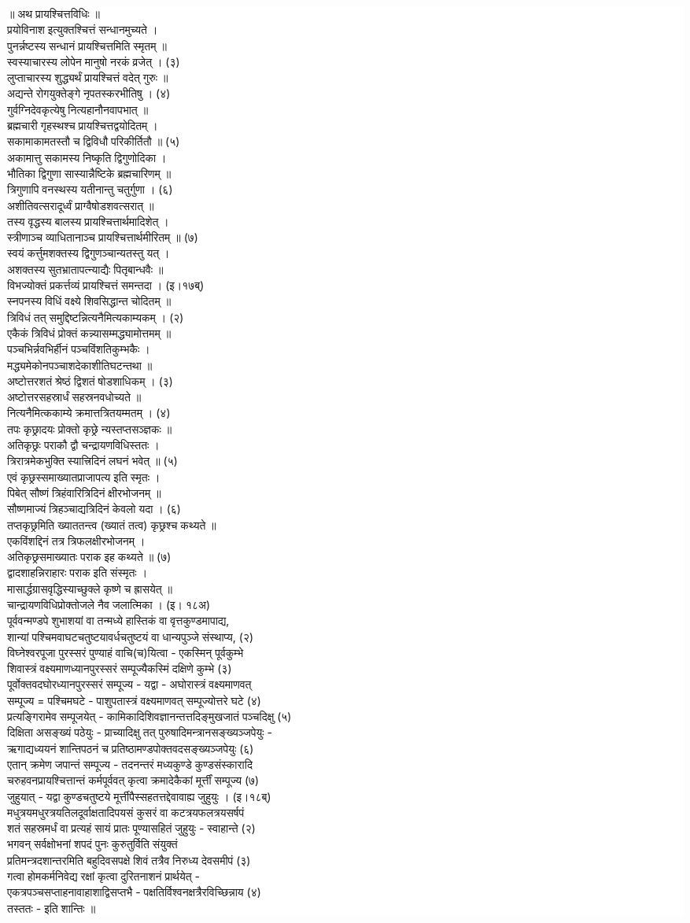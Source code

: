 ॥ अथ प्रायश्चित्तविधिः ॥   
प्रयोविनाश इत्युक्तश्चित्तं सन्धानमुच्यते ।   
पुनर्न्नष्टस्य सन्धानं प्रायश्चित्तमिति स्मृतम् ॥  
स्वस्याचारस्य लोपेन मानुषो नरकं व्रजेत् । (३)  
लुप्ताचारस्य शुद्ध्यर्थं प्रायश्चित्तं वदेत् गुरुः ॥   
अद्यन्ते रोगयुक्तेङ्गे नृपतस्करभीतिषु । (४)  
गुर्वग्निदेवकृत्येषु नित्यहानौनवापभात् ॥  
ब्रह्मचारी गृहस्थश्च प्रायश्चित्तद्वयोदितम् ।  
सकामाकामतस्तौ च द्विविधौ परिकीर्तितौ ॥ (५)  
अकामात्तु सकामस्य निष्कृति द्विगुणोदिका ।   
भौतिका द्विगुणा सास्यान्नैष्टिके ब्रह्मचारिणम् ॥  
त्रिगुणापि वनस्थस्य यतीनान्तु चतुर्गुणा । (६)  
अशीतिवत्सरादूर्ध्वं प्राग्वैषोडशवत्सरात् ॥  
तस्य वृद्धस्य बालस्य प्रायश्चित्तार्थमादिशेत् ।   
स्त्रीणाञ्च व्याधितानाञ्च प्रायश्चित्तार्थमीरितम् ॥ (७)  
स्वयं कर्त्तुमशक्तस्य द्विगुणञ्चान्यतस्तु यत् ।   
अशक्तस्य सुतभ्रातापत्न्याद्यैः पितृबान्धवैः ॥  
विभज्योक्तं प्रकर्त्तव्यं प्रायश्चित्तं समन्तदा । (इ।१७ब्)  
स्नपनस्य विधिं वक्ष्ये शिवसिद्धान्त चोदितम् ॥   
त्रिविधं तत् समुद्दिष्टन्नित्यनैमित्यकाम्यकम् । (२)  
एकैकं त्रिविधं प्रोक्तं कन्न्यासम्मद्ध्यामोत्तमम् ॥   
पञ्चभिर्न्नवभिर्हीनं पञ्चविंशतिकुम्भकैः ।   
मद्ध्यमेकोनपञ्चाशदेकाशीतिघटन्तथा ॥  
अष्टोत्तरशतं श्रेष्ठं द्विशतं षोडशाधिकम् । (३)  
अष्टोत्तरसहस्रार्धं सहस्रनवधोच्यते ॥   
नित्यनैमित्ककाम्ये क्रमात्तत्रितयम्मतम् । (४)  
तपः कृछ्रादयः प्रोक्तो कृछ्रे न्यस्तप्तसञ्ज्ञकः ॥   
अतिकृछ्रः पराकौ द्वौ चन्द्रायणविधिस्ततः ।   
त्रिरात्रमेकभुक्ति स्यात्त्रिदिनं लघनं भवेत् ॥ (५)  
एवं कृछ्रस्समाख्यातप्राजापत्य इति स्मृतः ।   
पिबेत् सौष्णं त्रिहंवारित्रिदिनं क्षीरभोजनम् ॥  
सौष्णमाज्यं त्रिहञ्चाद्यत्रिदिनं केवलो यदा । (६)  
तप्तकृछ्रमिति ख्याततन्त्व (ख्यातं तत्व) कृछ्रश्च कथ्यते ॥  
एकविंशद्दिनं तत्र त्रिफलक्षीरभोजनम् ।   
अतिकृछ्रसमाख्यातः पराक इह कथ्यते ॥ (७)  
द्वादशाहन्निराहारः पराक इति संस्मृतः ।   
मासार्द्धग्रासवृद्धिस्याच्छुक्ले कृष्णे च ह्रासयेत् ॥   
चान्द्रायणविधिप्रोक्तोजले नैव जलात्मिका । (इ। १८अ)  
पूर्ववन्मण्डपे शुभाशयां वा तन्मध्ये हास्तिकं वा वृत्तकुण्डमापाद्य,  
शान्यां पश्चिमवाघटचतुष्टयावर्धचतुष्टयं वा धान्यपुञ्जे संस्थाप्य, (२)  
विघ्नेश्वरपूजा पुरस्सरं पुण्याहं वाचि(च)यित्वा - एकस्मिन् पूर्वकुम्भे  
शिवास्त्रं वक्ष्यमाणध्यानपुरस्सरं सम्पूज्यैकस्मिं दक्षिणे कुम्भे (३)  
पूर्वोक्तवदघोरध्यानपुरस्सरं सम्पूज्य - यद्वा - अघोरास्त्रं वक्ष्यमाणवत्  
सम्पूज्य = पश्चिमघटे - पाशुपतास्त्रं वक्ष्यमाणवत् सम्पूज्योत्तरे घटे (४)  
प्रत्यङ्गिरामेव सम्पूजयेत् - कामिकादिशिवज्ञानन्तत्तदिङ्मुखजातं पञ्चदिक्षु (५)  
दिक्षिता असङ्ख्यं पठेयुः - प्राच्यादिक्षु तत् पुरुषादिमन्त्रानसङ्ख्यञ्जपेयुः -   
ऋगाद्यध्ययनं शान्तिपठनं च प्रतिष्ठामण्डपोक्तवदसङ्ख्यञ्जपेयुः (६)  
एतान् क्रमेण जपान्तं सम्पूज्य - तदनन्तरं मध्यकुण्डे कुण्डसंस्कारादि   
चरुहवनप्रायश्चित्तान्तं कर्मपूर्ववत् कृत्वा क्रमादेकैकां मूर्त्तीं सम्पूज्य (७)  
जुहुयात् - यद्वा कुण्डचतुष्टये मूर्त्तीपैस्सहतत्तद्देवावाह्य जुहुयुः । (इ।१८ब्)   
मधुत्रयमधुरत्रयतिलदूर्वाक्षतादिपयसं कुसरं वा कटत्रयफलत्रयसर्षपं   
शतं सहस्रमर्धं वा प्रत्यहं सायं प्रातः पूण्यासहितं जुहुयुः - स्वाहान्ते (२)  
भगवन् सर्वक्षोभनां शपदं पुनः कुरुतुर्विति संयुक्तं   
प्रतिमन्त्रदशान्तरमिति बहुदिवसपक्षे शिवं तत्रैव निरुध्य देवसमीपं (३)  
गत्वा होमकर्मनिवेद्य रक्षां कृत्वा दुरितनाशनं प्रार्थयेत् -   
एकत्रपञ्चसप्ताहनावाहाशाद्विसप्तभै - पक्षतिर्विश्वनक्षत्रैरविच्छिन्नाय (४)  
तस्ततः - इति शान्तिः ॥   
  